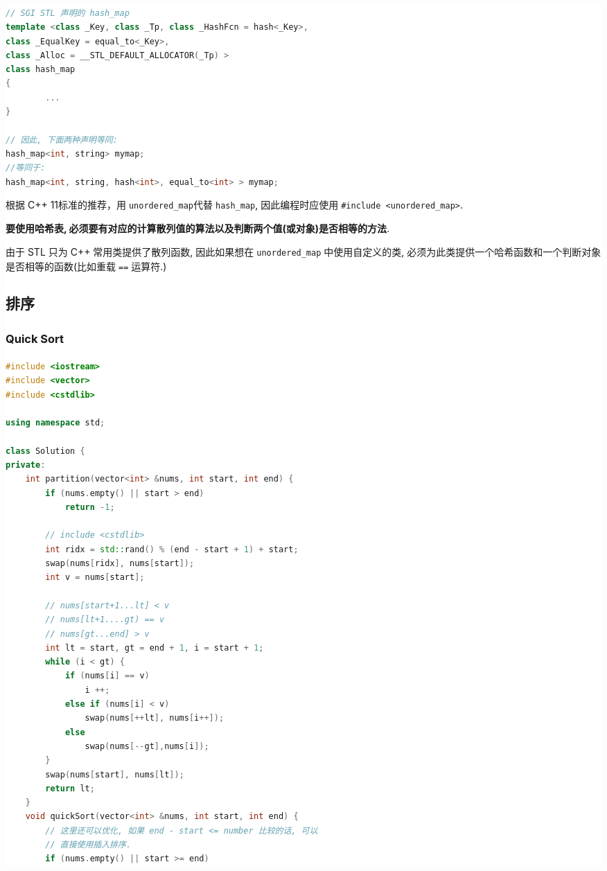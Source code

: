 ```cpp
// SGI STL 声明的 hash_map
template <class _Key, class _Tp, class _HashFcn = hash<_Key>,
class _EqualKey = equal_to<_Key>,
class _Alloc = __STL_DEFAULT_ALLOCATOR(_Tp) >
class hash_map
{
        ...
}

// 因此, 下面两种声明等同:
hash_map<int, string> mymap;
//等同于:
hash_map<int, string, hash<int>, equal_to<int> > mymap;
```

根据 C++ 11标准的推荐，用 `unordered_map`代替 `hash_map`, 因此编程时应使用 `#include <unordered_map>`.

**要使用哈希表, 必须要有对应的计算散列值的算法以及判断两个值(或对象)是否相等的方法**.

由于 STL 只为 C++ 常用类提供了散列函数, 因此如果想在 `unordered_map` 中使用自定义的类, 必须为此类提供一个哈希函数和一个判断对象是否相等的函数(比如重载 `==` 运算符.)



## 排序

### Quick Sort

```cpp
#include <iostream>
#include <vector>
#include <cstdlib>

using namespace std;

class Solution {
private:
    int partition(vector<int> &nums, int start, int end) {
        if (nums.empty() || start > end)
            return -1;

        // include <cstdlib>
        int ridx = std::rand() % (end - start + 1) + start; 
        swap(nums[ridx], nums[start]);
        int v = nums[start];

        // nums[start+1...lt] < v
        // nums[lt+1....gt) == v
        // nums[gt...end] > v
        int lt = start, gt = end + 1, i = start + 1;
        while (i < gt) {
            if (nums[i] == v)
                i ++;
            else if (nums[i] < v)
                swap(nums[++lt], nums[i++]);
            else
                swap(nums[--gt],nums[i]);
        }
        swap(nums[start], nums[lt]);
        return lt;
    }
    void quickSort(vector<int> &nums, int start, int end) {
      	// 这里还可以优化, 如果 end - start <= number 比较的话, 可以
      	// 直接使用插入排序.
        if (nums.empty() || start >= end)
```